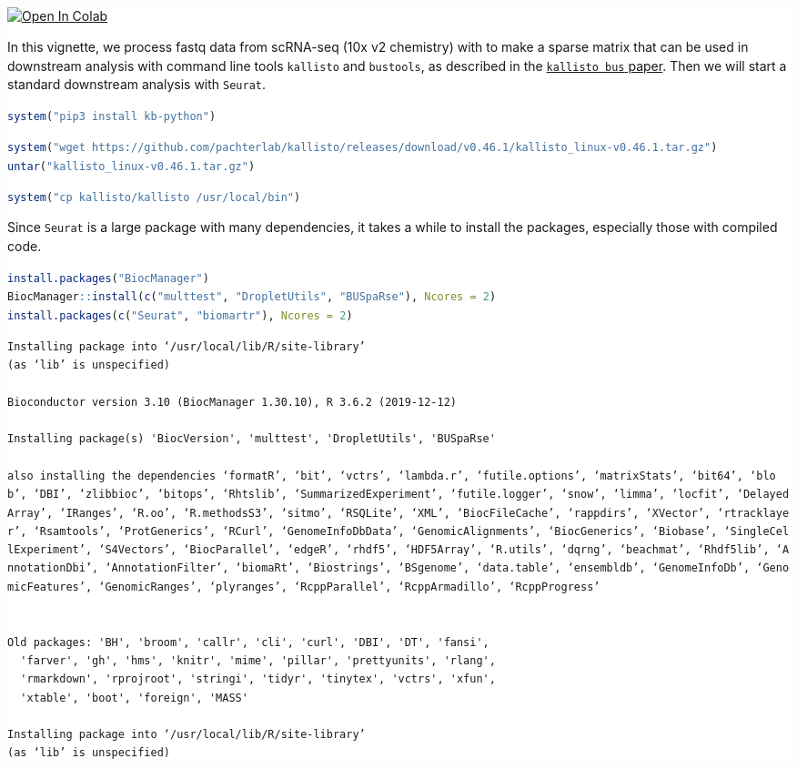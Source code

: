 <a href="https://colab.research.google.com/github/pachterlab/kallistobustools/blob/master/notebooks/kb_mixed_species_10x_v2.ipynb" target="_parent"><img src="https://colab.research.google.com/assets/colab-badge.svg" alt="Open In Colab"/></a>

In this vignette, we process fastq data from scRNA-seq (10x v2 chemistry) with to make a sparse matrix that can be used in downstream analysis with command line tools `kallisto` and `bustools`, as described in the [`kallisto bus` paper](https://www.biorxiv.org/content/10.1101/673285v1). Then we will start a standard downstream analysis with `Seurat`. 


```R
system("pip3 install kb-python")
```


```R
system("wget https://github.com/pachterlab/kallisto/releases/download/v0.46.1/kallisto_linux-v0.46.1.tar.gz")
untar("kallisto_linux-v0.46.1.tar.gz")
```


```R
system("cp kallisto/kallisto /usr/local/bin")
```

Since `Seurat` is a large package with many dependencies, it takes a while to install the packages, especially those with compiled code.


```R
install.packages("BiocManager")
BiocManager::install(c("multtest", "DropletUtils", "BUSpaRse"), Ncores = 2)
install.packages(c("Seurat", "biomartr"), Ncores = 2)
```

    Installing package into ‘/usr/local/lib/R/site-library’
    (as ‘lib’ is unspecified)
    
    Bioconductor version 3.10 (BiocManager 1.30.10), R 3.6.2 (2019-12-12)
    
    Installing package(s) 'BiocVersion', 'multtest', 'DropletUtils', 'BUSpaRse'
    
    also installing the dependencies ‘formatR’, ‘bit’, ‘vctrs’, ‘lambda.r’, ‘futile.options’, ‘matrixStats’, ‘bit64’, ‘blob’, ‘DBI’, ‘zlibbioc’, ‘bitops’, ‘Rhtslib’, ‘SummarizedExperiment’, ‘futile.logger’, ‘snow’, ‘limma’, ‘locfit’, ‘DelayedArray’, ‘IRanges’, ‘R.oo’, ‘R.methodsS3’, ‘sitmo’, ‘RSQLite’, ‘XML’, ‘BiocFileCache’, ‘rappdirs’, ‘XVector’, ‘rtracklayer’, ‘Rsamtools’, ‘ProtGenerics’, ‘RCurl’, ‘GenomeInfoDbData’, ‘GenomicAlignments’, ‘BiocGenerics’, ‘Biobase’, ‘SingleCellExperiment’, ‘S4Vectors’, ‘BiocParallel’, ‘edgeR’, ‘rhdf5’, ‘HDF5Array’, ‘R.utils’, ‘dqrng’, ‘beachmat’, ‘Rhdf5lib’, ‘AnnotationDbi’, ‘AnnotationFilter’, ‘biomaRt’, ‘Biostrings’, ‘BSgenome’, ‘data.table’, ‘ensembldb’, ‘GenomeInfoDb’, ‘GenomicFeatures’, ‘GenomicRanges’, ‘plyranges’, ‘RcppParallel’, ‘RcppArmadillo’, ‘RcppProgress’
    
    
    Old packages: 'BH', 'broom', 'callr', 'cli', 'curl', 'DBI', 'DT', 'fansi',
      'farver', 'gh', 'hms', 'knitr', 'mime', 'pillar', 'prettyunits', 'rlang',
      'rmarkdown', 'rprojroot', 'stringi', 'tidyr', 'tinytex', 'vctrs', 'xfun',
      'xtable', 'boot', 'foreign', 'MASS'
    
    Installing package into ‘/usr/local/lib/R/site-library’
    (as ‘lib’ is unspecified)
    